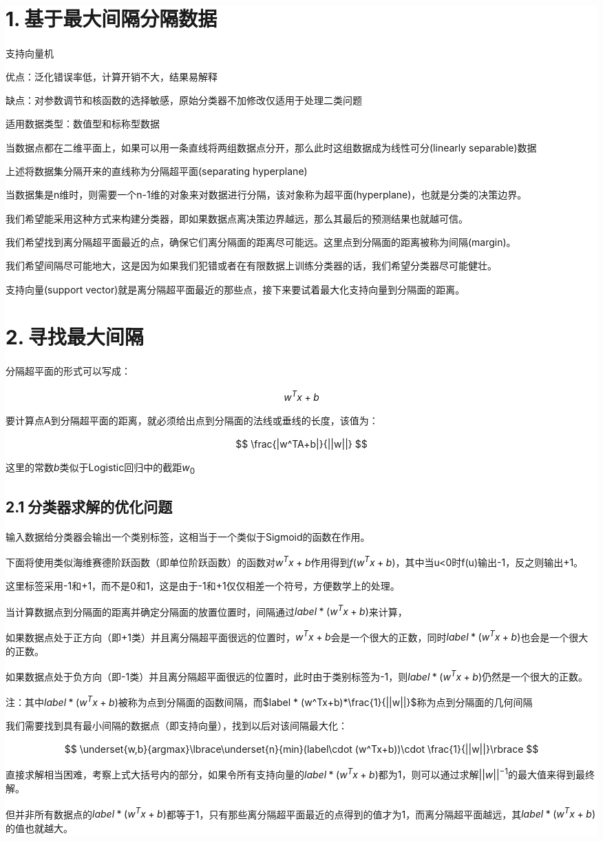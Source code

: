 # 1. 基于最大间隔分隔数据

支持向量机

优点：泛化错误率低，计算开销不大，结果易解释

缺点：对参数调节和核函数的选择敏感，原始分类器不加修改仅适用于处理二类问题

适用数据类型：数值型和标称型数据

当数据点都在二维平面上，如果可以用一条直线将两组数据点分开，那么此时这组数据成为线性可分(linearly separable)数据

上述将数据集分隔开来的直线称为分隔超平面(separating hyperplane)

当数据集是n维时，则需要一个n-1维的对象来对数据进行分隔，该对象称为超平面(hyperplane)，也就是分类的决策边界。

我们希望能采用这种方式来构建分类器，即如果数据点离决策边界越远，那么其最后的预测结果也就越可信。

我们希望找到离分隔超平面最近的点，确保它们离分隔面的距离尽可能远。这里点到分隔面的距离被称为间隔(margin)。

我们希望间隔尽可能地大，这是因为如果我们犯错或者在有限数据上训练分类器的话，我们希望分类器尽可能健壮。

支持向量(support vector)就是离分隔超平面最近的那些点，接下来要试着最大化支持向量到分隔面的距离。

# 2. 寻找最大间隔

分隔超平面的形式可以写成：

$$ w^Tx+b $$

要计算点A到分隔超平面的距离，就必须给出点到分隔面的法线或垂线的长度，该值为：

$$ \frac{|w^TA+b|}{||w||} $$

这里的常数$b$类似于Logistic回归中的截距$w_0$

## 2.1 分类器求解的优化问题

输入数据给分类器会输出一个类别标签，这相当于一个类似于Sigmoid的函数在作用。

下面将使用类似海维赛德阶跃函数（即单位阶跃函数）的函数对$w^Tx+b$作用得到$f(w^Tx+b)$，其中当u<0时f(u)输出-1，反之则输出+1。

这里标签采用-1和+1，而不是0和1，这是由于-1和+1仅仅相差一个符号，方便数学上的处理。

当计算数据点到分隔面的距离并确定分隔面的放置位置时，间隔通过$label * (w^Tx+b)$来计算，

如果数据点处于正方向（即+1类）并且离分隔超平面很远的位置时，$w^Tx+b$会是一个很大的正数，同时$label * (w^Tx+b)$也会是一个很大的正数。

如果数据点处于负方向（即-1类）并且离分隔超平面很远的位置时，此时由于类别标签为-1，则$label * (w^Tx+b)$仍然是一个很大的正数。

注：其中$label * (w^Tx+b)$被称为点到分隔面的函数间隔，而$label * (w^Tx+b)*\frac{1}{||w||}$称为点到分隔面的几何间隔

我们需要找到具有最小间隔的数据点（即支持向量），找到以后对该间隔最大化：

$$ \underset{w,b}{argmax}\lbrace\underset{n}{min}(label\cdot (w^Tx+b))\cdot \frac{1}{||w||}\rbrace $$

直接求解相当困难，考察上式大括号内的部分，如果令所有支持向量的$label*(w^Tx+b)$都为1，则可以通过求解$||w||^{-1}$的最大值来得到最终解。

但并非所有数据点的$label*(w^Tx+b)$都等于1，只有那些离分隔超平面最近的点得到的值才为1，而离分隔超平面越远，其$label*(w^Tx+b)$的值也就越大。
